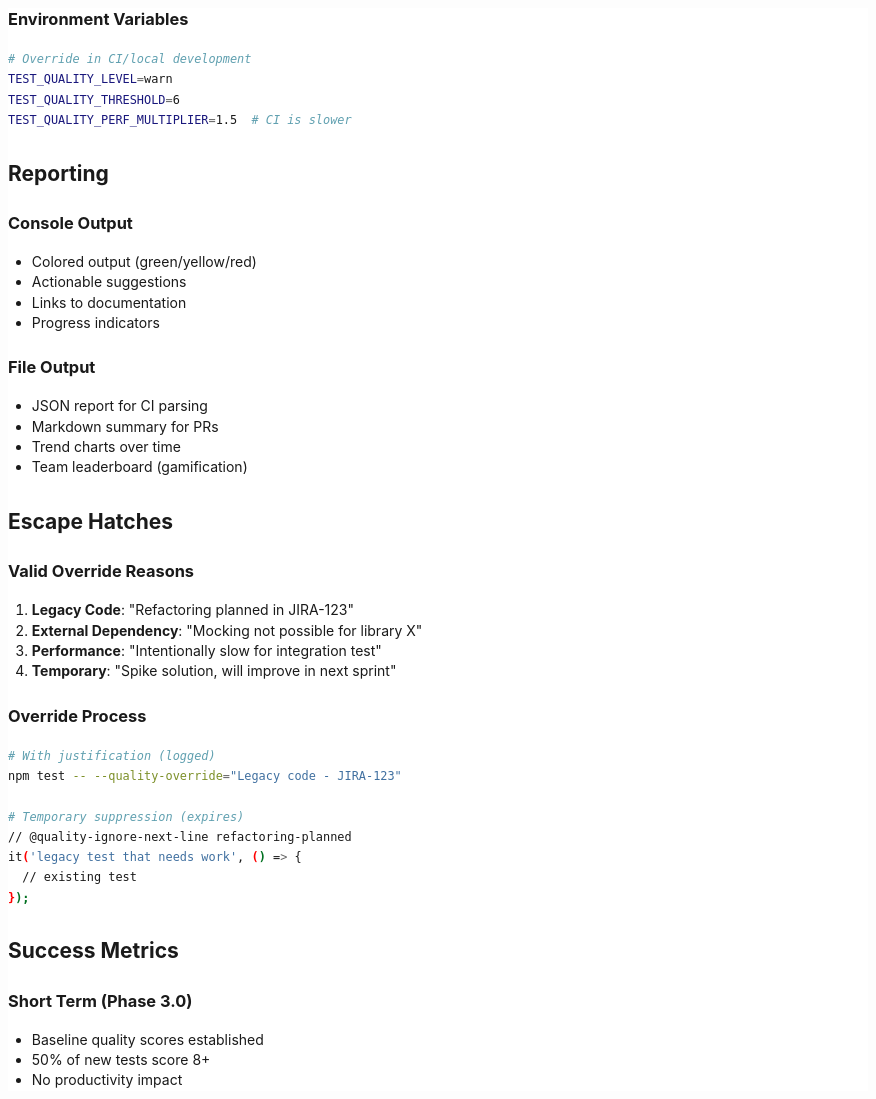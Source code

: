 ### Environment Variables

```bash
# Override in CI/local development
TEST_QUALITY_LEVEL=warn
TEST_QUALITY_THRESHOLD=6
TEST_QUALITY_PERF_MULTIPLIER=1.5  # CI is slower
```

## Reporting

### Console Output
- Colored output (green/yellow/red)
- Actionable suggestions
- Links to documentation
- Progress indicators

### File Output
- JSON report for CI parsing
- Markdown summary for PRs
- Trend charts over time
- Team leaderboard (gamification)

## Escape Hatches

### Valid Override Reasons
1. **Legacy Code**: "Refactoring planned in JIRA-123"
2. **External Dependency**: "Mocking not possible for library X"
3. **Performance**: "Intentionally slow for integration test"
4. **Temporary**: "Spike solution, will improve in next sprint"

### Override Process
```bash
# With justification (logged)
npm test -- --quality-override="Legacy code - JIRA-123"

# Temporary suppression (expires)
// @quality-ignore-next-line refactoring-planned
it('legacy test that needs work', () => {
  // existing test
});
```

## Success Metrics

### Short Term (Phase 3.0)
- Baseline quality scores established
- 50% of new tests score 8+
- No productivity impact
